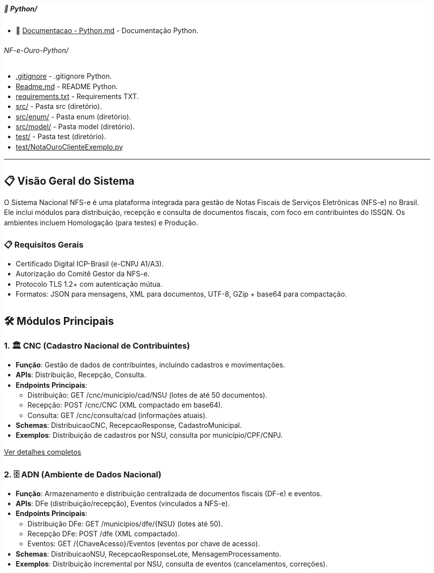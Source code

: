 ##### 📁 Python/
- 📄 [Documentacao - Python.md](Docs/URL's/API/Projetos%20Github/Python/Documentacao%20-%20Python.md) - Documentação Python.

###### NF-e-Ouro-Python/
- [.gitignore](Docs/URL's/API/Projetos%20Github/Python/NF-e-Ouro-Python/.gitignore) - .gitignore Python.
- [Readme.md](Docs/URL's/API/Projetos%20Github/Python/NF-e-Ouro-Python/Readme.md) - README Python.
- [requirements.txt](Docs/URL's/API/Projetos%20Github/Python/NF-e-Ouro-Python/requirements.txt) - Requirements TXT.
- [src/](Docs/URL's/API/Projetos%20Github/Python/NF-e-Ouro-Python/src/) - Pasta src (diretório).
- [src/enum/](Docs/URL's/API/Projetos%20Github/Python/NF-e-Ouro-Python/src/enum/) - Pasta enum (diretório).
- [src/model/](Docs/URL's/API/Projetos%20Github/Python/NF-e-Ouro-Python/src/model/) - Pasta model (diretório).
- [test/](Docs/URL's/API/Projetos%20Github/Python/NF-e-Ouro-Python/test/) - Pasta test (diretório).
- [test/NotaOuroClienteExemplo.py](Docs/URL's/API/Projetos%20Github/Python/NF-e-Ouro-Python/test/NotaOuroClienteExemplo.py)


---

## 📋 Visão Geral do Sistema

O Sistema Nacional NFS-e é uma plataforma integrada para gestão de Notas Fiscais de Serviços Eletrônicas (NFS-e) no Brasil. Ele inclui módulos para distribuição, recepção e consulta de documentos fiscais, com foco em contribuintes do ISSQN. Os ambientes incluem Homologação (para testes) e Produção.

### 📋 Requisitos Gerais
- Certificado Digital ICP-Brasil (e-CNPJ A1/A3).
- Autorização do Comitê Gestor da NFS-e.
- Protocolo TLS 1.2+ com autenticação mútua.
- Formatos: JSON para mensagens, XML para documentos, UTF-8, GZip + base64 para compactação.

## 🛠️ Módulos Principais

### 1. 🏛️ CNC (Cadastro Nacional de Contribuintes)
- **Função**: Gestão de dados de contribuintes, incluindo cadastros e movimentações.
- **APIs**: Distribuição, Recepção, Consulta.
- **Endpoints Principais**:
  - Distribuição: GET /cnc/municipio/cad/NSU (lotes de até 50 documentos).
  - Recepção: POST /cnc/CNC (XML compactado em base64).
  - Consulta: GET /cnc/consulta/cad (informações atuais).
- **Schemas**: DistribuicaoCNC, RecepcaoResponse, CadastroMunicipal.
- **Exemplos**: Distribuição de cadastros por NSU, consulta por município/CPF/CNPJ.

[Ver detalhes completos](/Docs/MD/CNC.md)

### 2. 🗄️ ADN (Ambiente de Dados Nacional)
- **Função**: Armazenamento e distribuição centralizada de documentos fiscais (DF-e) e eventos.
- **APIs**: DFe (distribuição/recepção), Eventos (vinculados a NFS-e).
- **Endpoints Principais**:
  - Distribuição DFe: GET /municipios/dfe/{NSU} (lotes até 50).
  - Recepção DFe: POST /dfe (XML compactado).
  - Eventos: GET /{ChaveAcesso}/Eventos (eventos por chave de acesso).
- **Schemas**: DistribuicaoNSU, RecepcaoResponseLote, MensagemProcessamento.
- **Exemplos**: Distribuição incremental por NSU, consulta de eventos (cancelamentos, correções).
